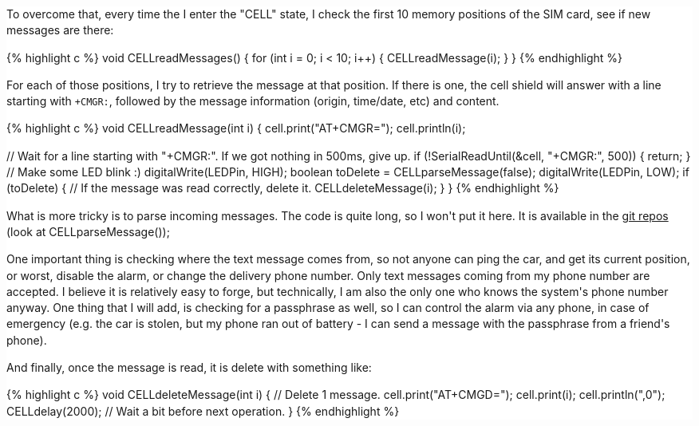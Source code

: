 To overcome that, every time the I enter the "CELL" state, I check the first 10 memory positions of the SIM card, see if new messages are there:

{% highlight c %}
void CELLreadMessages() {
  for (int i = 0; i < 10; i++) {
    CELLreadMessage(i);
  }
}
{% endhighlight %}

For each of those positions, I try to retrieve the message at that position. If there is one, the cell shield will answer with a line starting with `+CMGR:`, followed by the message information (origin, time/date, etc) and content.

{% highlight c %}
void CELLreadMessage(int i) {
  cell.print("AT+CMGR=");
  cell.println(i);

  // Wait for a line starting with "+CMGR:". If we got nothing in 500ms, give up.
  if (!SerialReadUntil(&cell, "+CMGR:", 500)) {
    return;
  }
  // Make some LED blink :)
  digitalWrite(LEDPin, HIGH);
  boolean toDelete = CELLparseMessage(false);
  digitalWrite(LEDPin, LOW);
  if (toDelete) {
    // If the message was read correctly, delete it.
    CELLdeleteMessage(i);
  }
}
{% endhighlight %}

What is more tricky is to parse incoming messages. The code is quite long, so I won't put it here. It is available in the <a href="https://github.com/yohcop/jeepalarm">git repos</a> (look at CELLparseMessage());

One important thing is checking where the text message comes from, so not anyone can ping the car, and get its current position, or worst, disable the alarm, or change the delivery phone number. Only text messages coming from my phone number are accepted. I believe it is relatively easy to forge, but technically, I am also the only one who knows the system's phone number anyway. One thing that I will add, is checking for a passphrase as well, so I can control the alarm via any phone, in case of emergency (e.g. the car is stolen, but my phone ran out of battery - I can send a message with the passphrase from a friend's phone).

And finally, once the message is read, it is delete with something like:

{% highlight c %}
void CELLdeleteMessage(int i) {
  // Delete 1 message.
  cell.print("AT+CMGD=");
  cell.print(i);
  cell.println(",0");
  CELLdelay(2000);  // Wait a bit before next operation.
}
{% endhighlight %}
